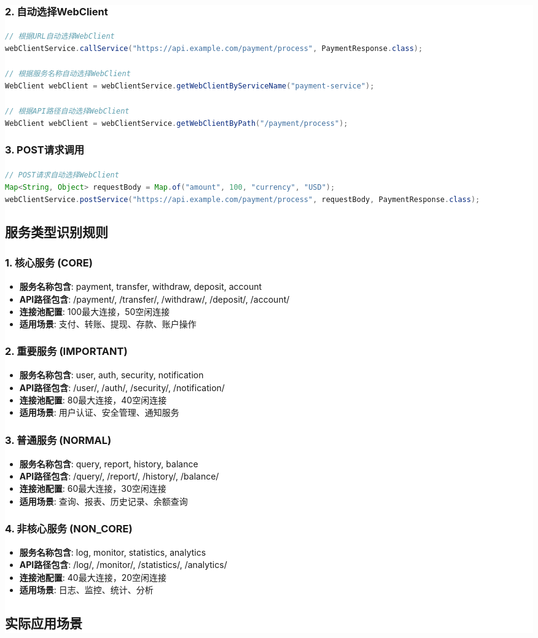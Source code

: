 ### 2. 自动选择WebClient

```java
// 根据URL自动选择WebClient
webClientService.callService("https://api.example.com/payment/process", PaymentResponse.class);

// 根据服务名称自动选择WebClient
WebClient webClient = webClientService.getWebClientByServiceName("payment-service");

// 根据API路径自动选择WebClient
WebClient webClient = webClientService.getWebClientByPath("/payment/process");
```

### 3. POST请求调用

```java
// POST请求自动选择WebClient
Map<String, Object> requestBody = Map.of("amount", 100, "currency", "USD");
webClientService.postService("https://api.example.com/payment/process", requestBody, PaymentResponse.class);
```

## 服务类型识别规则

### 1. 核心服务 (CORE)
- **服务名称包含**: payment, transfer, withdraw, deposit, account
- **API路径包含**: /payment/, /transfer/, /withdraw/, /deposit/, /account/
- **连接池配置**: 100最大连接，50空闲连接
- **适用场景**: 支付、转账、提现、存款、账户操作

### 2. 重要服务 (IMPORTANT)
- **服务名称包含**: user, auth, security, notification
- **API路径包含**: /user/, /auth/, /security/, /notification/
- **连接池配置**: 80最大连接，40空闲连接
- **适用场景**: 用户认证、安全管理、通知服务

### 3. 普通服务 (NORMAL)
- **服务名称包含**: query, report, history, balance
- **API路径包含**: /query/, /report/, /history/, /balance/
- **连接池配置**: 60最大连接，30空闲连接
- **适用场景**: 查询、报表、历史记录、余额查询

### 4. 非核心服务 (NON_CORE)
- **服务名称包含**: log, monitor, statistics, analytics
- **API路径包含**: /log/, /monitor/, /statistics/, /analytics/
- **连接池配置**: 40最大连接，20空闲连接
- **适用场景**: 日志、监控、统计、分析

## 实际应用场景
